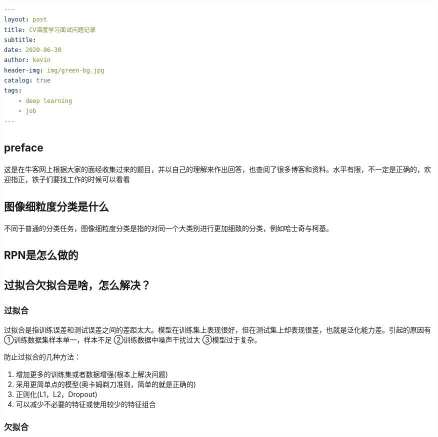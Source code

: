 ```yaml
---
layout: post
title: CV深度学习面试问题记录
subtitle: 
date: 2020-06-30
author: kevin
header-img: img/green-bg.jpg
catalog: true
tags:
    - deep learning
    - job
---
```




## preface



这是在牛客网上根据大家的面经收集过来的题目，并以自己的理解来作出回答，也查阅了很多博客和资料。水平有限，不一定是正确的，欢迎指正，铁子们要找工作的时候可以看看



## 图像细粒度分类是什么



不同于普通的分类任务，图像细粒度分类是指的对同一个大类别进行更加细致的分类，例如哈士奇与柯基。



## RPN是怎么做的



## 过拟合欠拟合是啥，怎么解决？



### 过拟合



过拟合是指训练误差和测试误差之间的差距太大。模型在训练集上表现很好，但在测试集上却表现很差，也就是泛化能力差。引起的原因有 ①训练数据集样本单一，样本不足 ②训练数据中噪声干扰过大 ③模型过于复杂。



防止过拟合的几种方法：

1. 增加更多的训练集或者数据增强(根本上解决问题)
2. 采用更简单点的模型(奥卡姆剃刀准则，简单的就是正确的)
3. 正则化(L1，L2，Dropout)
4. 可以减少不必要的特征或使用较少的特征组合



### 欠拟合
